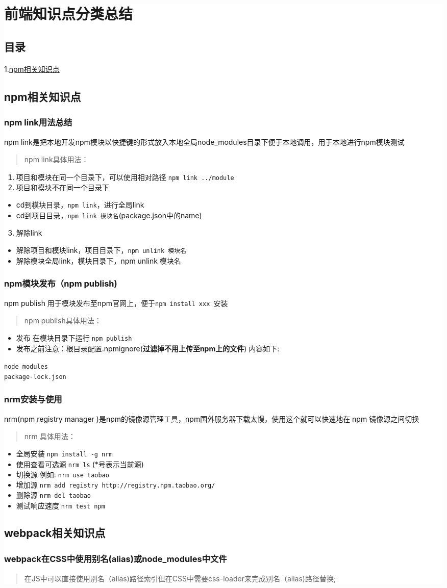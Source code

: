 # 前端知识点分类总结
## 目录
1.[npm相关知识点](#npm相关知识点)



## npm相关知识点
### npm link用法总结
npm link是把本地开发npm模块以快捷键的形式放入本地全局node_modules目录下便于本地调用，用于本地进行npm模块测试

> npm link具体用法：

1. 项目和模块在同一个目录下，可以使用相对路径
`npm link ../module`
2. 项目和模块不在同一个目录下
- cd到模块目录，`npm link`，进行全局link 
- cd到项目目录，`npm link 模块名`(package.json中的name)

3. 解除link
- 解除项目和模块link，项目目录下，`npm unlink 模块名`
- 解除模块全局link，模块目录下，npm unlink 模块名

### npm模块发布（npm publish)
npm publish 用于模块发布至npm官网上，便于`npm install xxx `安装

> npm publish具体用法：

- 发布 在模块目录下运行 `npm publish`
- 发布之前注意：根目录配置.npmignore(**过滤掉不用上传至npm上的文件**) 内容如下:
```
node_modules
package-lock.json
```

### nrm安装与使用
nrm(npm registry manager )是npm的镜像源管理工具，npm国外服务器下载太慢，使用这个就可以快速地在 npm 镜像源之间切换

> nrm 具体用法：

- 全局安装 `npm install -g nrm`
- 使用查看可选源 `nrm ls` (*号表示当前源)
- 切换源 例如: `nrm use taobao`
- 增加源 `nrm add registry http://registry.npm.taobao.org/`
- 删除源 `nrm del taobao`
- 测试响应速度 `nrm test npm`

## webpack相关知识点
### webpack在CSS中使用别名(alias)或node_modules中文件
> 在JS中可以直接使用别名（alias)路径索引但在CSS中需要css-loader来完成别名（alias)路径替换;
